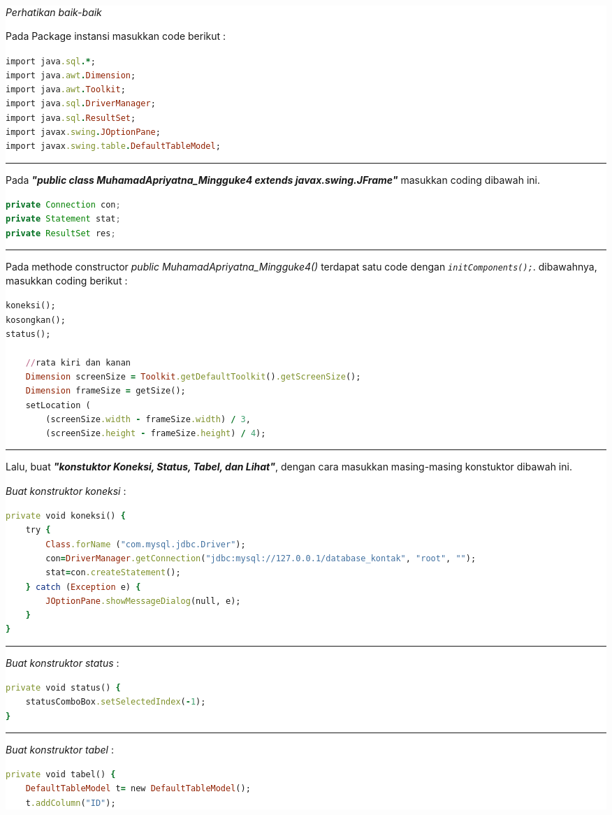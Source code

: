 *Perhatikan baik-baik*

Pada Package instansi masukkan code berikut :

```ruby
import java.sql.*;
import java.awt.Dimension;
import java.awt.Toolkit;
import java.sql.DriverManager;
import java.sql.ResultSet;
import javax.swing.JOptionPane;
import javax.swing.table.DefaultTableModel;
```
---
Pada ***"public class MuhamadApriyatna_Mingguke4 extends javax.swing.JFrame"*** masukkan coding dibawah ini.
```java
private Connection con;
private Statement stat;
private ResultSet res;
```
---
Pada methode constructor *public MuhamadApriyatna_Mingguke4()* terdapat satu code dengan *`initComponents();`*.
dibawahnya, masukkan coding berikut :
```ruby
koneksi();
kosongkan();
status();

    //rata kiri dan kanan
    Dimension screenSize = Toolkit.getDefaultToolkit().getScreenSize();
    Dimension frameSize = getSize();
    setLocation (
        (screenSize.width - frameSize.width) / 3,
        (screenSize.height - frameSize.height) / 4);
```
---
Lalu, buat ***"konstuktor Koneksi, Status, Tabel, dan Lihat"***, dengan cara masukkan masing-masing konstuktor dibawah ini.

*Buat konstruktor koneksi* :
```ruby
private void koneksi() {
	try {
		Class.forName ("com.mysql.jdbc.Driver");
		con=DriverManager.getConnection("jdbc:mysql://127.0.0.1/database_kontak", "root", "");
		stat=con.createStatement();
	} catch (Exception e) {
    	JOptionPane.showMessageDialog(null, e);
	}
}
```
---
*Buat konstruktor status* :
```ruby
private void status() { 
    statusComboBox.setSelectedIndex(-1); 
}
```
---
*Buat konstruktor tabel* :
```ruby
private void tabel() { 
    DefaultTableModel t= new DefaultTableModel();
    t.addColumn("ID"); 
```